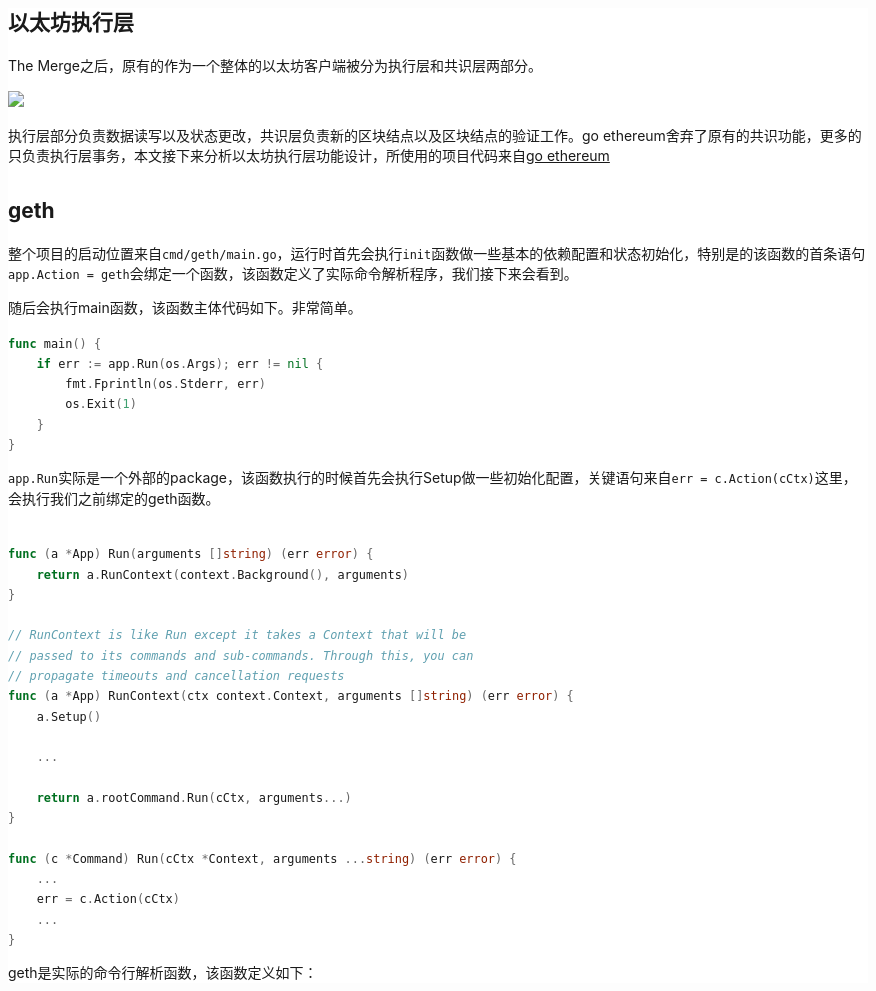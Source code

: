 ## 以太坊执行层

The Merge之后，原有的作为一个整体的以太坊客户端被分为执行层和共识层两部分。

![](https://ethereum.org/_next/image/?url=%2Fcontent%2Fdevelopers%2Fdocs%2Fnodes-and-clients%2Feth1eth2client.png&w=828&q=75)

执行层部分负责数据读写以及状态更改，共识层负责新的区块结点以及区块结点的验证工作。go ethereum舍弃了原有的共识功能，更多的只负责执行层事务，本文接下来分析以太坊执行层功能设计，所使用的项目代码来自[go ethereum](https://github.com/ethereum/go-ethereum)

## geth

整个项目的启动位置来自`cmd/geth/main.go`，运行时首先会执行`init`函数做一些基本的依赖配置和状态初始化，特别是的该函数的首条语句`app.Action = geth`会绑定一个函数，该函数定义了实际命令解析程序，我们接下来会看到。

随后会执行main函数，该函数主体代码如下。非常简单。

```go
func main() {
	if err := app.Run(os.Args); err != nil {
		fmt.Fprintln(os.Stderr, err)
		os.Exit(1)
	}
}
```

`app.Run`实际是一个外部的package，该函数执行的时候首先会执行Setup做一些初始化配置，关键语句来自`err = c.Action(cCtx)`这里，会执行我们之前绑定的geth函数。

```go

func (a *App) Run(arguments []string) (err error) {
	return a.RunContext(context.Background(), arguments)
}

// RunContext is like Run except it takes a Context that will be
// passed to its commands and sub-commands. Through this, you can
// propagate timeouts and cancellation requests
func (a *App) RunContext(ctx context.Context, arguments []string) (err error) {
	a.Setup()

	...

	return a.rootCommand.Run(cCtx, arguments...)
}

func (c *Command) Run(cCtx *Context, arguments ...string) (err error) {
	...
	err = c.Action(cCtx)
	...
}
```

geth是实际的命令行解析函数，该函数定义如下：
